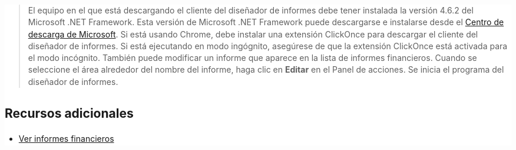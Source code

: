 > El equipo en el que está descargando el cliente del diseñador de informes debe tener instalada la versión 4.6.2 del Microsoft .NET Framework. Esta versión de Microsoft .NET Framework puede descargarse e instalarse desde el [Centro de descarga de Microsoft](https://www.microsoft.com/en-us/download/details.aspx?id=53345). Si está usando Chrome, debe instalar una extensión ClickOnce para descargar el cliente del diseñador de informes. Si está ejecutando en modo ingógnito, asegúrese de que la extensión ClickOnce está activada para el modo incógnito. También puede modificar un informe que aparece en la lista de informes financieros. Cuando se seleccione el área alrededor del nombre del informe, haga clic en **Editar** en el Panel de acciones. Se inicia el programa del diseñador de informes.

## <a name="additional-resources"></a>Recursos adicionales
- [Ver informes financieros](view-financial-reports.md)



